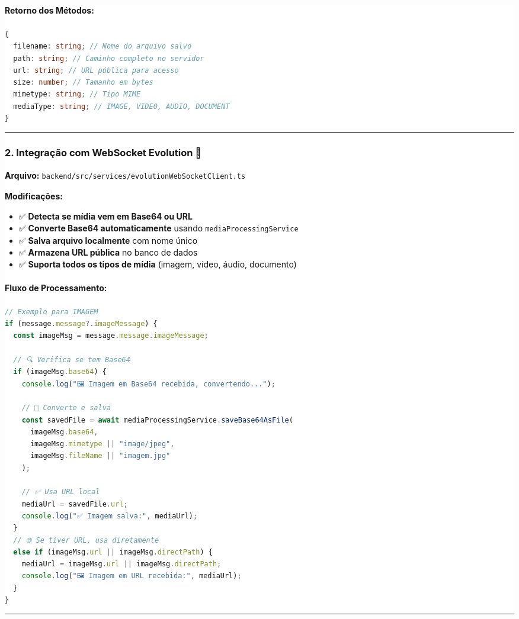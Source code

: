 ```typescript
```

#### **Retorno dos Métodos:**

```typescript
{
  filename: string; // Nome do arquivo salvo
  path: string; // Caminho completo no servidor
  url: string; // URL pública para acesso
  size: number; // Tamanho em bytes
  mimetype: string; // Tipo MIME
  mediaType: string; // IMAGE, VIDEO, AUDIO, DOCUMENT
}
```

---

### **2. Integração com WebSocket Evolution** 🔌

**Arquivo:** `backend/src/services/evolutionWebSocketClient.ts`

**Modificações:**

- ✅ **Detecta se mídia vem em Base64 ou URL**
- ✅ **Converte Base64 automaticamente** usando `mediaProcessingService`
- ✅ **Salva arquivo localmente** com nome único
- ✅ **Armazena URL pública** no banco de dados
- ✅ **Suporta todos os tipos de mídia** (imagem, vídeo, áudio, documento)

#### **Fluxo de Processamento:**

```typescript
// Exemplo para IMAGEM
if (message.message?.imageMessage) {
  const imageMsg = message.message.imageMessage;

  // 🔍 Verifica se tem Base64
  if (imageMsg.base64) {
    console.log("🖼️ Imagem em Base64 recebida, convertendo...");

    // 💾 Converte e salva
    const savedFile = await mediaProcessingService.saveBase64AsFile(
      imageMsg.base64,
      imageMsg.mimetype || "image/jpeg",
      imageMsg.fileName || "imagem.jpg"
    );

    // ✅ Usa URL local
    mediaUrl = savedFile.url;
    console.log("✅ Imagem salva:", mediaUrl);
  }
  // 🌐 Se tiver URL, usa diretamente
  else if (imageMsg.url || imageMsg.directPath) {
    mediaUrl = imageMsg.url || imageMsg.directPath;
    console.log("🖼️ Imagem em URL recebida:", mediaUrl);
  }
}
```

---